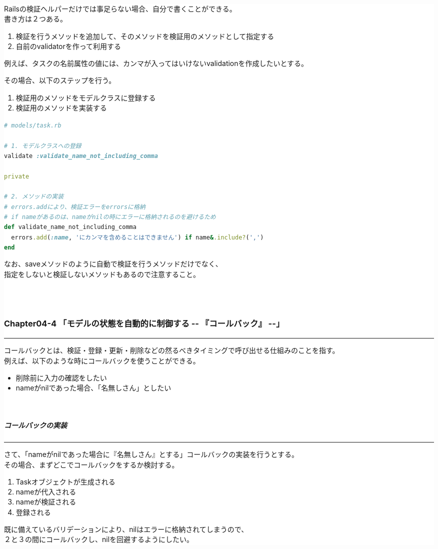 Railsの検証ヘルパーだけでは事足らない場合、自分で書くことができる。  
書き方は２つある。  

1. 検証を行うメソッドを追加して、そのメソッドを検証用のメソッドとして指定する  
2. 自前のvalidatorを作って利用する  

例えば、タスクの名前属性の値には、カンマが入ってはいけないvalidationを作成したいとする。  

その場合、以下のステップを行う。  
1. 検証用のメソッドをモデルクラスに登録する  
2. 検証用のメソッドを実装する  

```rb
# models/task.rb

# 1. モデルクラスへの登録
validate :validate_name_not_including_comma

private

# 2. メソッドの実装
# errors.addにより、検証エラーをerrorsに格納
# if nameがあるのは、nameがnilの時にエラーに格納されるのを避けるため
def validate_name_not_including_comma
  errors.add(:name, 'にカンマを含めることはできません') if name&.include?(',')
end
```

なお、saveメソッドのように自動で検証を行うメソッドだけでなく、  
指定をしないと検証しないメソッドもあるので注意すること。  

<BR><BR>

### Chapter04-4 「モデルの状態を自動的に制御する -- 『コールバック』 --」
---

コールバックとは、検証・登録・更新・削除などの然るべきタイミングで呼び出せる仕組みのことを指す。  
例えば、以下のような時にコールバックを使うことができる。  

- 削除前に入力の確認をしたい
- nameがnilであった場合、「名無しさん」としたい

<br>

##### コールバックの実装
---

さて、「nameがnilであった場合に『名無しさん』とする」コールバックの実装を行うとする。  
その場合、まずどこでコールバックをするか検討する。  

1. Taskオブジェクトが生成される
2. nameが代入される
3. nameが検証される
4. 登録される

既に備えているバリデーションにより、nilはエラーに格納されてしまうので、  
２と３の間にコールバックし、nilを回避するようにしたい。  
